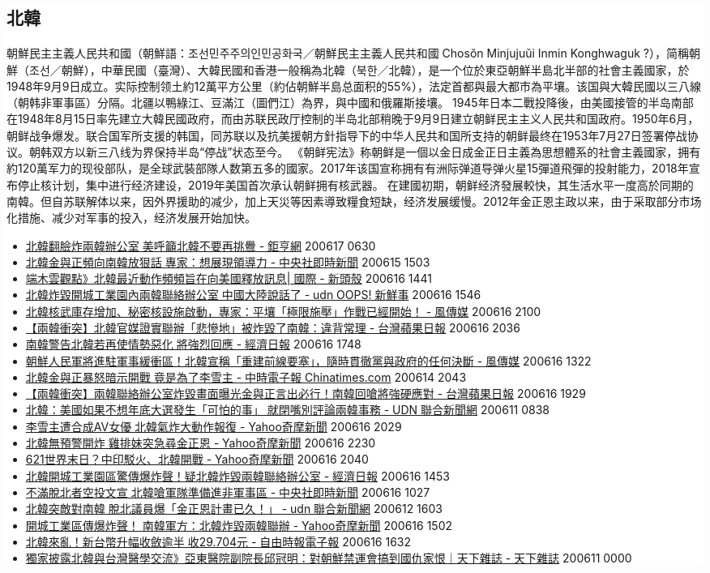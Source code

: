 ## 北韓

朝鮮民主主義人民共和國（朝鮮語：조선민주주의인민공화국／朝鮮民主主義人民共和國 Chosŏn Minjujuŭi Inmin Konghwaguk ?），简稱朝鮮（조선／朝鮮），中華民國（臺灣）、大韓民國和香港一般稱為北韓（북한／北韓），是一个位於東亞朝鮮半島北半部的社會主義國家，於1948年9月9日成立。实际控制领土約12萬平方公里（約佔朝鮮半島总面积的55%），法定首都與最大都市為平壤。该国與大韓民國以三八線（朝韩非軍事區）分隔。北疆以鴨綠江、豆滿江（圖們江）為界，與中國和俄羅斯接壤。
1945年日本二戰投降後，由美國接管的半岛南部在1948年8月15日率先建立大韓民國政府，而由苏联民政厅控制的半岛北部稍晚于9月9日建立朝鲜民主主义人民共和国政府。1950年6月，朝鲜战争爆发。联合国军所支援的韩国，同苏联以及抗美援朝方針指导下的中华人民共和国所支持的朝鲜最终在1953年7月27日签署停战协议。朝韩双方以新三八线为界保持半岛“停战”状态至今。
《朝鲜宪法》称朝鲜是一個以金日成金正日主義為思想體系的社會主義國家，拥有約120萬军力的现役部队，是全球武裝部隊人数第五多的國家。2017年该国宣称拥有有洲际弹道导弹火星15彈道飛彈的投射能力，2018年宣布停止核计划，集中进行经济建设，2019年美国首次承认朝鲜拥有核武器。
在建國初期，朝鲜经济發展較快，其生活水平一度高於同期的南韓。但自苏联解体以来，因外界援助的减少，加上天災等因素導致糧食短缺，经济发展缓慢。2012年金正恩主政以来，由于采取部分市场化措施、减少对军事的投入，经济发展开始加快。
- [北韓翻臉炸兩韓辦公室 美呼籲北韓不要再挑釁 - 鉅亨網](https://news.cnyes.com/news/id/4494192 "北韓翻臉炸兩韓辦公室 美呼籲北韓不要再挑釁 - 鉅亨網") 200617 0630
- [北韓金與正頻向南韓放狠話 專家：想展現領導力 - 中央社即時新聞](https://www.cna.com.tw/news/firstnews/202006150119.aspx "北韓金與正頻向南韓放狠話 專家：想展現領導力 - 中央社即時新聞") 200615 1503
- [端木雲觀點》北韓最近動作頻頻旨在向美國釋放訊息| 國際 - 新頭殼](https://newtalk.tw/news/view/2020-06-16/422152 "端木雲觀點》北韓最近動作頻頻旨在向美國釋放訊息| 國際 - 新頭殼") 200616 1441
- [北韓炸毀開城工業園內兩韓聯絡辦公室 中國大陸說話了 - udn OOPS! 新鮮事](https://udn.com/news/story/121405/4639234 "北韓炸毀開城工業園內兩韓聯絡辦公室 中國大陸說話了 - udn OOPS! 新鮮事") 200616 1546
- [北韓核武庫存增加、秘密核設施啟動，專家：平壤「極限施壓」作戰已經開始！ - 風傳媒](https://www.storm.mg/article/2769777 "北韓核武庫存增加、秘密核設施啟動，專家：平壤「極限施壓」作戰已經開始！ - 風傳媒") 200616 2100
- [【兩韓衝突】北韓官媒證實聯辦「悲慘地」被炸毀了南韓：違背常理 - 台灣蘋果日報](https://tw.appledaily.com/international/20200616/PRSAJSCK7DAFIGBXSPBIGCAW4Q/ "【兩韓衝突】北韓官媒證實聯辦「悲慘地」被炸毀了南韓：違背常理 - 台灣蘋果日報") 200616 2036
- [南韓警告北韓若再使情勢惡化 將強烈回應 - 經濟日報](https://money.udn.com/money/story/5599/4639522 "南韓警告北韓若再使情勢惡化 將強烈回應 - 經濟日報") 200616 1748
- [朝鮮人民軍將進駐軍事緩衝區！北韓宣稱「重建前線要塞」，隨時貫徹黨與政府的任何決斷 - 風傳媒](https://www.storm.mg/article/2768404 "朝鮮人民軍將進駐軍事緩衝區！北韓宣稱「重建前線要塞」，隨時貫徹黨與政府的任何決斷 - 風傳媒") 200616 1322
- [北韓金與正暴怒暗示開戰 竟是為了李雪主 - 中時電子報 Chinatimes.com](https://www.chinatimes.com/realtimenews/20200614003064-260408 "北韓金與正暴怒暗示開戰 竟是為了李雪主 - 中時電子報 Chinatimes.com") 200614 2043
- [【兩韓衝突】兩韓聯絡辦公室炸毀畫面曝光金與正言出必行！南韓回嗆將強硬應對 - 台灣蘋果日報](https://tw.appledaily.com/international/20200616/6VBSJJLABBVDPVT3KCSRUA23T4/ "【兩韓衝突】兩韓聯絡辦公室炸毀畫面曝光金與正言出必行！南韓回嗆將強硬應對 - 台灣蘋果日報") 200616 1929
- [北韓：美國如果不想年底大選發生「可怕的事」 就閉嘴別評論兩韓事務 - UDN 聯合新聞網](https://udn.com/news/story/6809/4628121 "北韓：美國如果不想年底大選發生「可怕的事」 就閉嘴別評論兩韓事務 - UDN 聯合新聞網") 200611 0838
- [李雪主遭合成AV女優 北韓氣炸大動作報復 - Yahoo奇摩新聞](https://tw.news.yahoo.com/%E6%9D%8E%E9%9B%AA%E4%B8%BB%E9%81%AD%E5%90%88%E6%88%90av%E5%A5%B3%E5%84%AA-%E5%8C%97%E9%9F%93%E6%B0%A3%E7%82%B8%E5%A4%A7%E5%8B%95%E4%BD%9C%E5%A0%B1%E5%BE%A9-122939135.html "李雪主遭合成AV女優 北韓氣炸大動作報復 - Yahoo奇摩新聞") 200616 2029
- [北韓無預警開炸 雞排妹突急尋金正恩 - Yahoo奇摩新聞](https://tw.news.yahoo.com/%E5%8C%97%E9%9F%93%E7%84%A1%E9%A0%90%E8%AD%A6%E9%96%8B%E7%82%B8-%E9%9B%9E%E6%8E%92%E5%A6%B9%E7%AA%81%E6%80%A5%E5%B0%8B%E9%87%91%E6%AD%A3%E6%81%A9-110503302.html "北韓無預警開炸 雞排妹突急尋金正恩 - Yahoo奇摩新聞") 200616 2230
- [621世界末日？中印駁火、北韓開戰 - Yahoo奇摩新聞](https://tw.news.yahoo.com/621%E4%B8%96%E7%95%8C%E6%9C%AB%E6%97%A5-%E4%B8%AD%E5%8D%B0%E9%A7%81%E7%81%AB-%E5%8C%97%E9%9F%93%E9%96%8B%E6%88%B0-090522689.html "621世界末日？中印駁火、北韓開戰 - Yahoo奇摩新聞") 200616 2040
- [北韓開城工業園區驚傳爆炸聲！疑北韓炸毀兩韓聯絡辦公室 - 經濟日報](https://money.udn.com/money/story/5599/4639082 "北韓開城工業園區驚傳爆炸聲！疑北韓炸毀兩韓聯絡辦公室 - 經濟日報") 200616 1453
- [不滿脫北者空投文宣 北韓嗆軍隊準備進非軍事區 - 中央社即時新聞](https://www.cna.com.tw/news/aopl/202006160045.aspx "不滿脫北者空投文宣 北韓嗆軍隊準備進非軍事區 - 中央社即時新聞") 200616 1027
- [北韓突敵對南韓 脫北議員爆「金正恩計畫已久！」 - udn 聯合新聞網](https://udn.com/news/story/6809/4631436 "北韓突敵對南韓 脫北議員爆「金正恩計畫已久！」 - udn 聯合新聞網") 200612 1603
- [開城工業區傳爆炸聲！ 南韓軍方：北韓炸毀兩韓聯辦 - Yahoo奇摩新聞](https://tw.news.yahoo.com/%E9%96%8B%E5%9F%8E%E5%B7%A5%E6%A5%AD%E5%8D%80%E5%82%B3%E7%88%86%E7%82%B8%E8%81%B2-%E5%8D%97%E9%9F%93%E8%BB%8D%E6%96%B9-%E5%8C%97%E9%9F%93%E7%96%91%E7%82%B8%E6%AF%80%E5%85%A9%E9%9F%93%E8%81%AF%E8%BE%A6-070200774.html "開城工業區傳爆炸聲！ 南韓軍方：北韓炸毀兩韓聯辦 - Yahoo奇摩新聞") 200616 1502
- [北韓來亂！新台幣升幅收斂逾半 收29.704元 - 自由時報電子報](https://ec.ltn.com.tw/article/breakingnews/3199542 "北韓來亂！新台幣升幅收斂逾半 收29.704元 - 自由時報電子報") 200616 1632
- [獨家披露北韓與台灣醫學交流》亞東醫院副院長邱冠明：對朝鮮禁運會搞到國仇家恨｜天下雜誌 - 天下雜誌](https://www.cw.com.tw/article/article.action?id=5100667 "獨家披露北韓與台灣醫學交流》亞東醫院副院長邱冠明：對朝鮮禁運會搞到國仇家恨｜天下雜誌 - 天下雜誌") 200611 0000
